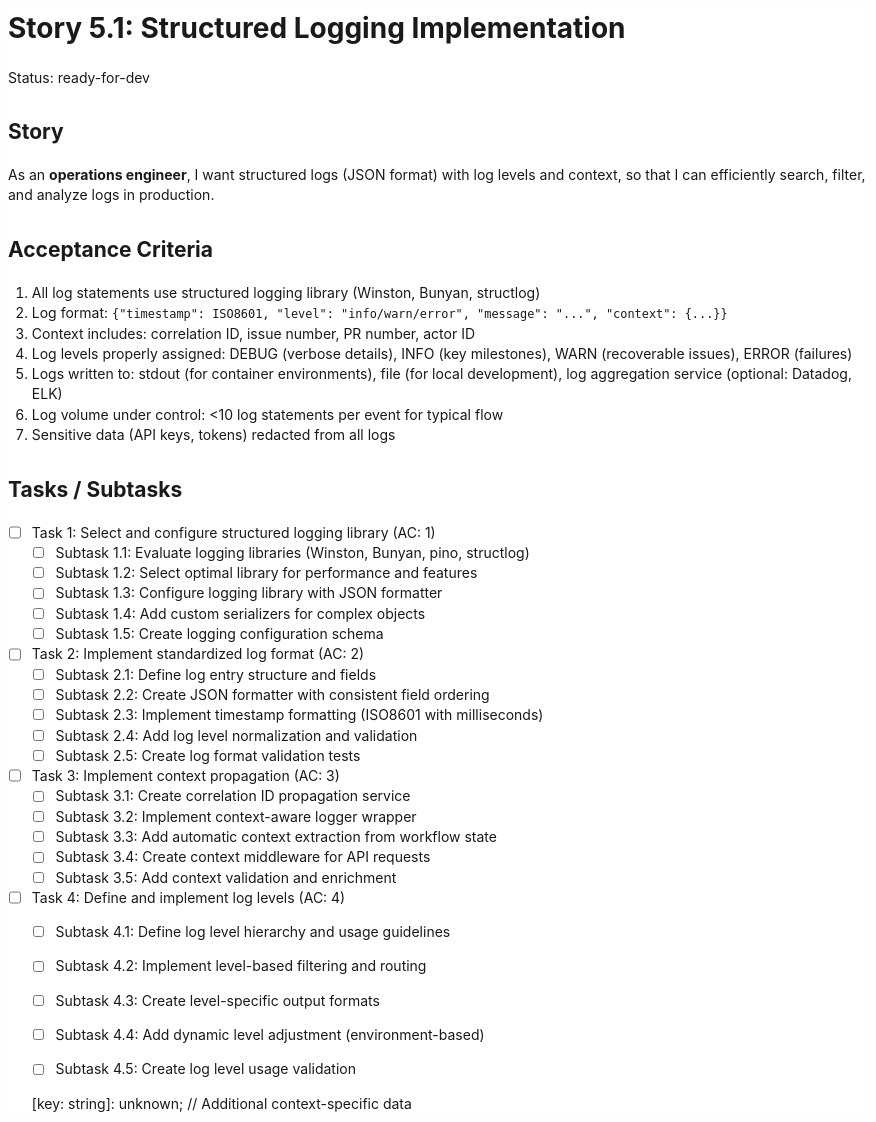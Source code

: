 # Story 5.1: Structured Logging Implementation

Status: ready-for-dev

## Story

As an **operations engineer**,
I want structured logs (JSON format) with log levels and context,
so that I can efficiently search, filter, and analyze logs in production.

## Acceptance Criteria

1. All log statements use structured logging library (Winston, Bunyan, structlog)
2. Log format: `{"timestamp": ISO8601, "level": "info/warn/error", "message": "...", "context": {...}}`
3. Context includes: correlation ID, issue number, PR number, actor ID
4. Log levels properly assigned: DEBUG (verbose details), INFO (key milestones), WARN (recoverable issues), ERROR (failures)
5. Logs written to: stdout (for container environments), file (for local development), log aggregation service (optional: Datadog, ELK)
6. Log volume under control: <10 log statements per event for typical flow
7. Sensitive data (API keys, tokens) redacted from all logs

## Tasks / Subtasks

- [ ] Task 1: Select and configure structured logging library (AC: 1)
  - [ ] Subtask 1.1: Evaluate logging libraries (Winston, Bunyan, pino, structlog)
  - [ ] Subtask 1.2: Select optimal library for performance and features
  - [ ] Subtask 1.3: Configure logging library with JSON formatter
  - [ ] Subtask 1.4: Add custom serializers for complex objects
  - [ ] Subtask 1.5: Create logging configuration schema

- [ ] Task 2: Implement standardized log format (AC: 2)
  - [ ] Subtask 2.1: Define log entry structure and fields
  - [ ] Subtask 2.2: Create JSON formatter with consistent field ordering
  - [ ] Subtask 2.3: Implement timestamp formatting (ISO8601 with milliseconds)
  - [ ] Subtask 2.4: Add log level normalization and validation
  - [ ] Subtask 2.5: Create log format validation tests

- [ ] Task 3: Implement context propagation (AC: 3)
  - [ ] Subtask 3.1: Create correlation ID propagation service
  - [ ] Subtask 3.2: Implement context-aware logger wrapper
  - [ ] Subtask 3.3: Add automatic context extraction from workflow state
  - [ ] Subtask 3.4: Create context middleware for API requests
  - [ ] Subtask 3.5: Add context validation and enrichment

- [ ] Task 4: Define and implement log levels (AC: 4)
  - [ ] Subtask 4.1: Define log level hierarchy and usage guidelines
  - [ ] Subtask 4.2: Implement level-based filtering and routing
  - [ ] Subtask 4.3: Create level-specific output formats
  - [ ] Subtask 4.4: Add dynamic level adjustment (environment-based)
  - [ ] Subtask 4.5: Create log level usage validation


  [key: string]: unknown; // Additional context-specific data